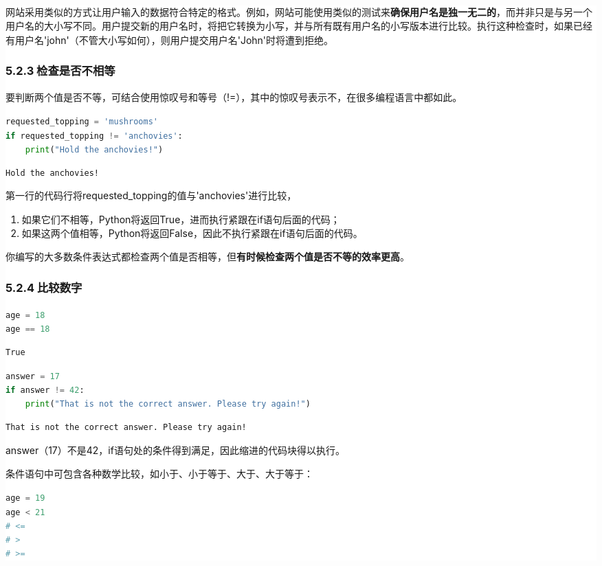 网站采用类似的方式让用户输入的数据符合特定的格式。例如，网站可能使用类似的测试来**确保用户名是独一无二的**，而并非只是与另一个用户名的大小写不同。用户提交新的用户名时，将把它转换为小写，并与所有既有用户名的小写版本进行比较。执行这种检查时，如果已经有用户名'john'（不管大小写如何），则用户提交用户名'John'时将遭到拒绝。

### 5.2.3 检查是否不相等

要判断两个值是否不等，可结合使用惊叹号和等号（!=），其中的惊叹号表示不，在很多编程语言中都如此。


```python
requested_topping = 'mushrooms'
if requested_topping != 'anchovies':
    print("Hold the anchovies!")
```

    Hold the anchovies!


第一行的代码行将requested_topping的值与'anchovies'进行比较，   
1. 如果它们不相等，Python将返回True，进而执行紧跟在if语句后面的代码；   
2. 如果这两个值相等，Python将返回False，因此不执行紧跟在if语句后面的代码。

你编写的大多数条件表达式都检查两个值是否相等，但**有时候检查两个值是否不等的效率更高**。

### 5.2.4 比较数字


```python
age = 18
age == 18
```




    True




```python
answer = 17
if answer != 42:
    print("That is not the correct answer. Please try again!")
```

    That is not the correct answer. Please try again!


answer（17）不是42，if语句处的条件得到满足，因此缩进的代码块得以执行。

条件语句中可包含各种数学比较，如小于、小于等于、大于、大于等于：


```python
age = 19
age < 21
# <=
# >
# >=
```



